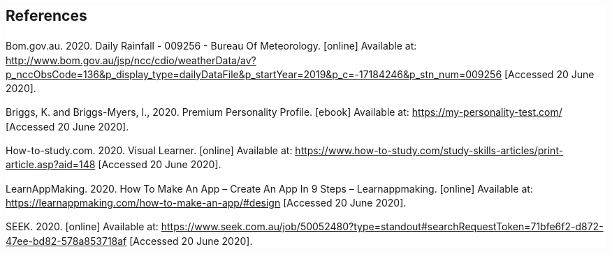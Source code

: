 ## References

Bom.gov.au. 2020. Daily Rainfall - 009256 - Bureau Of Meteorology. [online] Available at: <http://www.bom.gov.au/jsp/ncc/cdio/weatherData/av?p_nccObsCode=136&p_display_type=dailyDataFile&p_startYear=2019&p_c=-17184246&p_stn_num=009256> [Accessed 20 June 2020].

Briggs, K. and Briggs-Myers, I., 2020. Premium Personality Profile. [ebook] Available at: <https://my-personality-test.com/> [Accessed 20 June 2020].

How-to-study.com. 2020. Visual Learner. [online] Available at: <https://www.how-to-study.com/study-skills-articles/print-article.asp?aid=148> [Accessed 20 June 2020].

LearnAppMaking. 2020. How To Make An App – Create An App In 9 Steps – Learnappmaking. [online] Available at: <https://learnappmaking.com/how-to-make-an-app/#design> [Accessed 20 June 2020].

SEEK. 2020. [online] Available at: <https://www.seek.com.au/job/50052480?type=standout#searchRequestToken=71bfe6f2-d872-47ee-bd82-578a853718af> [Accessed 20 June 2020].



